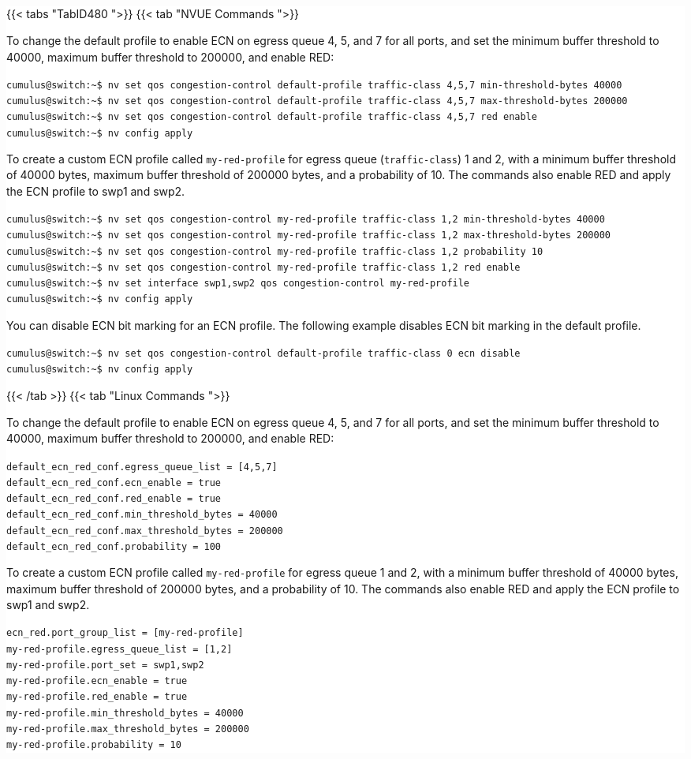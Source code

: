 {{< tabs "TabID480 ">}}
{{< tab "NVUE Commands ">}}

To change the default profile to enable ECN on egress queue 4, 5, and 7 for all ports, and set the minimum buffer threshold to 40000, maximum buffer threshold to 200000, and enable RED:

```
cumulus@switch:~$ nv set qos congestion-control default-profile traffic-class 4,5,7 min-threshold-bytes 40000 
cumulus@switch:~$ nv set qos congestion-control default-profile traffic-class 4,5,7 max-threshold-bytes 200000 
cumulus@switch:~$ nv set qos congestion-control default-profile traffic-class 4,5,7 red enable
cumulus@switch:~$ nv config apply
```

To create a custom ECN profile called `my-red-profile` for egress queue (`traffic-class`) 1 and 2, with a minimum buffer threshold of 40000 bytes, maximum buffer threshold of 200000 bytes, and a probability of 10. The commands also enable RED and apply the ECN profile to swp1 and swp2.

```
cumulus@switch:~$ nv set qos congestion-control my-red-profile traffic-class 1,2 min-threshold-bytes 40000 
cumulus@switch:~$ nv set qos congestion-control my-red-profile traffic-class 1,2 max-threshold-bytes 200000 
cumulus@switch:~$ nv set qos congestion-control my-red-profile traffic-class 1,2 probability 10
cumulus@switch:~$ nv set qos congestion-control my-red-profile traffic-class 1,2 red enable
cumulus@switch:~$ nv set interface swp1,swp2 qos congestion-control my-red-profile
cumulus@switch:~$ nv config apply
```

You can disable ECN bit marking for an ECN profile. The following example disables ECN bit marking in the default profile.

```
cumulus@switch:~$ nv set qos congestion-control default-profile traffic-class 0 ecn disable
cumulus@switch:~$ nv config apply
```

{{< /tab >}}
{{< tab "Linux Commands ">}}

To change the default profile to enable ECN on egress queue 4, 5, and 7 for all ports, and set the minimum buffer threshold to 40000, maximum buffer threshold to 200000, and enable RED:

```
default_ecn_red_conf.egress_queue_list = [4,5,7]
default_ecn_red_conf.ecn_enable = true
default_ecn_red_conf.red_enable = true
default_ecn_red_conf.min_threshold_bytes = 40000
default_ecn_red_conf.max_threshold_bytes = 200000
default_ecn_red_conf.probability = 100
```

To create a custom ECN profile called `my-red-profile` for egress queue 1 and 2, with a minimum buffer threshold of 40000 bytes, maximum buffer threshold of 200000 bytes, and a probability of 10. The commands also enable RED and apply the ECN profile to swp1 and swp2.

```
ecn_red.port_group_list = [my-red-profile] 
my-red-profile.egress_queue_list = [1,2]
my-red-profile.port_set = swp1,swp2
my-red-profile.ecn_enable = true
my-red-profile.red_enable = true
my-red-profile.min_threshold_bytes = 40000
my-red-profile.max_threshold_bytes = 200000
my-red-profile.probability = 10
```
